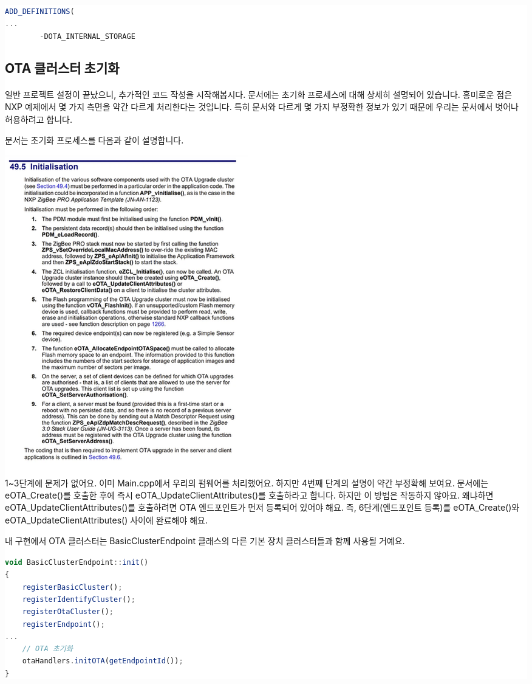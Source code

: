 ```js
ADD_DEFINITIONS(
...
        -DOTA_INTERNAL_STORAGE
```

<div class="content-ad"></div>

## OTA 클러스터 초기화

일반 프로젝트 설정이 끝났으니, 추가적인 코드 작성을 시작해봅시다. 문서에는 초기화 프로세스에 대해 상세히 설명되어 있습니다. 흥미로운 점은 NXP 예제에서 몇 가지 측면을 약간 다르게 처리한다는 것입니다. 특히 문서와 다르게 몇 가지 부정확한 정보가 있기 때문에 우리는 문서에서 벗어나 허용하려고 합니다.

문서는 초기화 프로세스를 다음과 같이 설명합니다.

![2024-06-19-HelloZigbeeWorldPart25OTAFirmwareUpdates_11.png](/assets/img/2024-06-19-HelloZigbeeWorldPart25OTAFirmwareUpdates_11.png)

<div class="content-ad"></div>

1~3단계에 문제가 없어요. 이미 Main.cpp에서 우리의 펌웨어를 처리했어요. 하지만 4번째 단계의 설명이 약간 부정확해 보여요. 문서에는 eOTA_Create()를 호출한 후에 즉시 eOTA_UpdateClientAttributes()를 호출하라고 합니다. 하지만 이 방법은 작동하지 않아요. 왜냐하면 eOTA_UpdateClientAttributes()를 호출하려면 OTA 엔드포인트가 먼저 등록되어 있어야 해요. 즉, 6단계(엔드포인트 등록)를 eOTA_Create()와 eOTA_UpdateClientAttributes() 사이에 완료해야 해요.

내 구현에서 OTA 클러스터는 BasicClusterEndpoint 클래스의 다른 기본 장치 클러스터들과 함께 사용될 거예요.

```js
void BasicClusterEndpoint::init()
{
    registerBasicCluster();
    registerIdentifyCluster();
    registerOtaCluster();
    registerEndpoint();
...
    // OTA 초기화
    otaHandlers.initOTA(getEndpointId());
}
```
